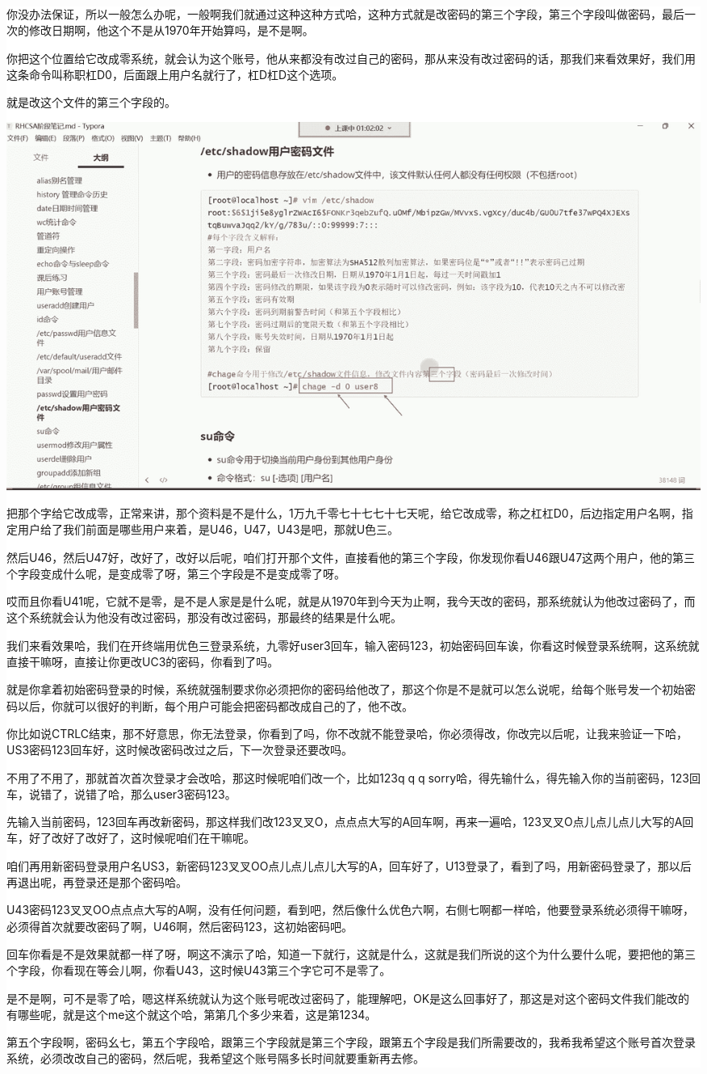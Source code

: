 你没办法保证，所以一般怎么办呢，一般啊我们就通过这种这种方式哈，这种方式就是改密码的第三个字段，第三个字段叫做密码，最后一次的修改日期啊，他这个不是从1970年开始算吗，是不是啊。

你把这个位置给它改成零系统，就会认为这个账号，他从来都没有改过自己的密码，那从来没有改过密码的话，那我们来看效果好，我们用这条命令叫称职杠D0，后面跟上用户名就行了，杠D杠D这个选项。

就是改这个文件的第三个字段的。

![](img/4fed760d832a2f490db9a6e15a8b31ef_58.png)

把那个字给它改成零，正常来讲，那个资料是不是什么，1万九千零七十七七十七天呢，给它改成零，称之杠杠D0，后边指定用户名啊，指定用户给了我们前面是哪些用户来着，是U46，U47，U43是吧，那就U色三。

然后U46，然后U47好，改好了，改好以后呢，咱们打开那个文件，直接看他的第三个字段，你发现你看U46跟U47这两个用户，他的第三个字段变成什么呢，是变成零了呀，第三个字段是不是变成零了呀。

哎而且你看U41呢，它就不是零，是不是人家是是什么呢，就是从1970年到今天为止啊，我今天改的密码，那系统就认为他改过密码了，而这个系统就会认为他没有改过密码，那没有改过密码，那最终的结果是什么呢。

我们来看效果哈，我们在开终端用优色三登录系统，九零好user3回车，输入密码123，初始密码回车诶，你看这时候登录系统啊，这系统就直接干嘛呀，直接让你更改UC3的密码，你看到了吗。

就是你拿着初始密码登录的时候，系统就强制要求你必须把你的密码给他改了，那这个你是不是就可以怎么说呢，给每个账号发一个初始密码以后，你就可以很好的判断，每个用户可能会把密码都改成自己的了，他不改。

你比如说CTRLC结束，那不好意思，你无法登录，你看到了吗，你不改就不能登录哈，你必须得改，你改完以后呢，让我来验证一下哈，US3密码123回车好，这时候改密码改过之后，下一次登录还要改吗。

不用了不用了，那就首次首次登录才会改哈，那这时候呢咱们改一个，比如123q q q sorry哈，得先输什么，得先输入你的当前密码，123回车，说错了，说错了哈，那么user3密码123。

先输入当前密码，123回车再改新密码，那这样我们改123叉叉O，点点点大写的A回车啊，再来一遍哈，123叉叉O点儿点儿点儿大写的A回车，好了改好了改好了，这时候呢咱们在干嘛呢。

咱们再用新密码登录用户名US3，新密码123叉叉OO点儿点儿点儿大写的A，回车好了，U13登录了，看到了吗，用新密码登录了，那以后再退出呢，再登录还是那个密码哈。

U43密码123叉叉OO点点点大写的A啊，没有任何问题，看到吧，然后像什么优色六啊，右侧七啊都一样哈，他要登录系统必须得干嘛呀，必须得首次就要改密码了啊，U46啊，然后密码123，这初始密码吧。

回车你看是不是效果就都一样了呀，啊这不演示了哈，知道一下就行，这就是什么，这就是我们所说的这个为什么要什么呢，要把他的第三个字段，你看现在等会儿啊，你看U43，这时候U43第三个字它可不是零了。

是不是啊，可不是零了哈，嗯这样系统就认为这个账号呢改过密码了，能理解吧，OK是这么回事好了，那这是对这个密码文件我们能改的有哪些呢，就是这个me这个就这个哈，第第几个多少来着，这是第1234。

第五个字段啊，密码幺七，第五个字段哈，跟第三个字段就是第三个字段，跟第五个字段是我们所需要改的，我希我希望这个账号首次登录系统，必须改改自己的密码，然后呢，我希望这个账号隔多长时间就要重新再去修。
